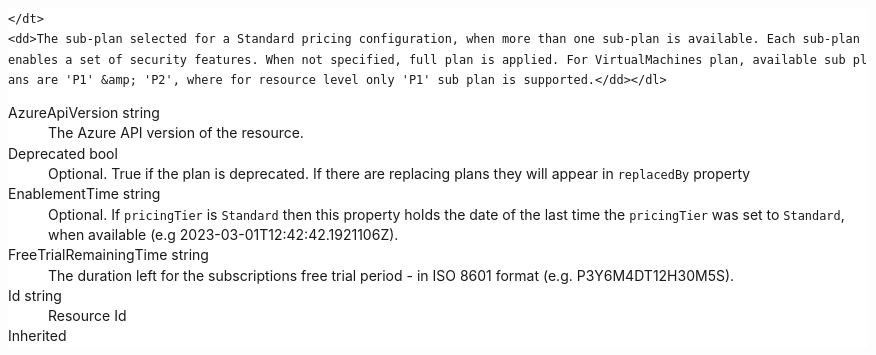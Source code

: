     </dt>
    <dd>The sub-plan selected for a Standard pricing configuration, when more than one sub-plan is available. Each sub-plan enables a set of security features. When not specified, full plan is applied. For VirtualMachines plan, available sub plans are 'P1' &amp; 'P2', where for resource level only 'P1' sub plan is supported.</dd></dl>
</pulumi-choosable>
</div>

<div>
<pulumi-choosable type="language" values="go">
<dl class="resources-properties"><dt class="property-"
            title="">
        <span id="azureapiversion_go">
<a data-swiftype-name="resource-property" data-swiftype-type="text" href="#azureapiversion_go" style="color: inherit; text-decoration: inherit;">Azure<wbr>Api<wbr>Version</a>
</span>
        <span class="property-indicator"></span>
        <span class="property-type">string</span>
    </dt>
    <dd>The Azure API version of the resource.</dd><dt class="property-"
            title="">
        <span id="deprecated_go">
<a data-swiftype-name="resource-property" data-swiftype-type="text" href="#deprecated_go" style="color: inherit; text-decoration: inherit;">Deprecated</a>
</span>
        <span class="property-indicator"></span>
        <span class="property-type">bool</span>
    </dt>
    <dd>Optional. True if the plan is deprecated. If there are replacing plans they will appear in <code>replacedBy</code> property</dd><dt class="property-"
            title="">
        <span id="enablementtime_go">
<a data-swiftype-name="resource-property" data-swiftype-type="text" href="#enablementtime_go" style="color: inherit; text-decoration: inherit;">Enablement<wbr>Time</a>
</span>
        <span class="property-indicator"></span>
        <span class="property-type">string</span>
    </dt>
    <dd>Optional. If <code>pricingTier</code> is <code>Standard</code> then this property holds the date of the last time the <code>pricingTier</code> was set to <code>Standard</code>, when available (e.g 2023-03-01T12:42:42.1921106Z).</dd><dt class="property-"
            title="">
        <span id="freetrialremainingtime_go">
<a data-swiftype-name="resource-property" data-swiftype-type="text" href="#freetrialremainingtime_go" style="color: inherit; text-decoration: inherit;">Free<wbr>Trial<wbr>Remaining<wbr>Time</a>
</span>
        <span class="property-indicator"></span>
        <span class="property-type">string</span>
    </dt>
    <dd>The duration left for the subscriptions free trial period - in ISO 8601 format (e.g. P3Y6M4DT12H30M5S).</dd><dt class="property-"
            title="">
        <span id="id_go">
<a data-swiftype-name="resource-property" data-swiftype-type="text" href="#id_go" style="color: inherit; text-decoration: inherit;">Id</a>
</span>
        <span class="property-indicator"></span>
        <span class="property-type">string</span>
    </dt>
    <dd>Resource Id</dd><dt class="property-"
            title="">
        <span id="inherited_go">
<a data-swiftype-name="resource-property" data-swiftype-type="text" href="#inherited_go" style="color: inherit; text-decoration: inherit;">Inherited</a>